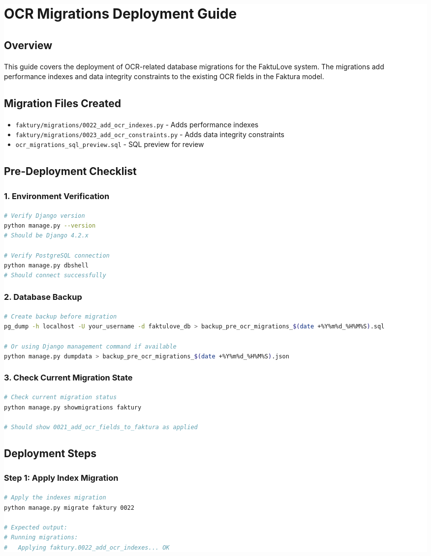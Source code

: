 # OCR Migrations Deployment Guide

## Overview
This guide covers the deployment of OCR-related database migrations for the FaktuLove system. The migrations add performance indexes and data integrity constraints to the existing OCR fields in the Faktura model.

## Migration Files Created
- `faktury/migrations/0022_add_ocr_indexes.py` - Adds performance indexes
- `faktury/migrations/0023_add_ocr_constraints.py` - Adds data integrity constraints
- `ocr_migrations_sql_preview.sql` - SQL preview for review

## Pre-Deployment Checklist

### 1. Environment Verification
```bash
# Verify Django version
python manage.py --version
# Should be Django 4.2.x

# Verify PostgreSQL connection
python manage.py dbshell
# Should connect successfully
```

### 2. Database Backup
```bash
# Create backup before migration
pg_dump -h localhost -U your_username -d faktulove_db > backup_pre_ocr_migrations_$(date +%Y%m%d_%H%M%S).sql

# Or using Django management command if available
python manage.py dumpdata > backup_pre_ocr_migrations_$(date +%Y%m%d_%H%M%S).json
```

### 3. Check Current Migration State
```bash
# Check current migration status
python manage.py showmigrations faktury

# Should show 0021_add_ocr_fields_to_faktura as applied
```

## Deployment Steps

### Step 1: Apply Index Migration
```bash
# Apply the indexes migration
python manage.py migrate faktury 0022

# Expected output:
# Running migrations:
#   Applying faktury.0022_add_ocr_indexes... OK
```
